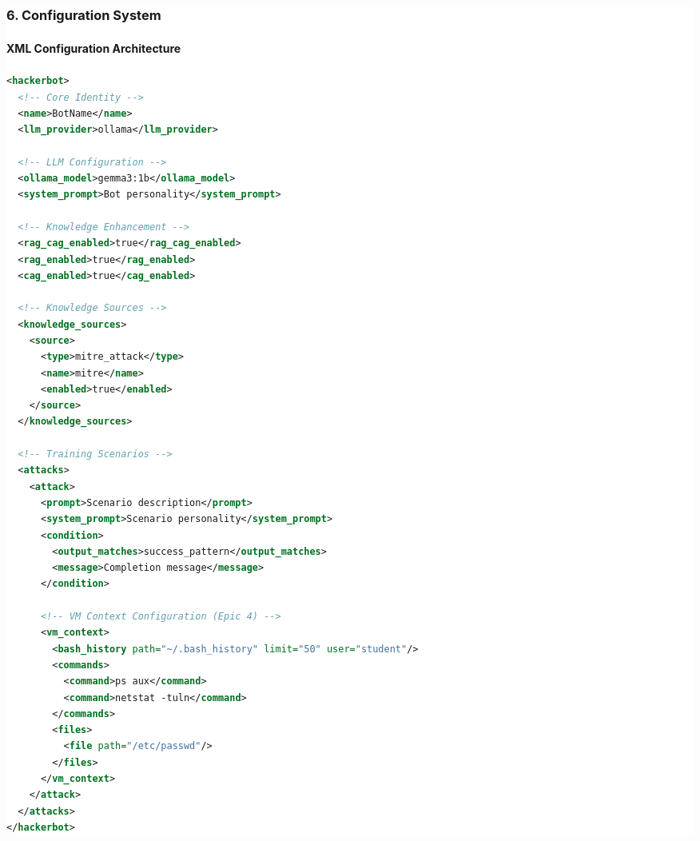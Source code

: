 ### 6. Configuration System

#### XML Configuration Architecture

```xml
<hackerbot>
  <!-- Core Identity -->
  <name>BotName</name>
  <llm_provider>ollama</llm_provider>

  <!-- LLM Configuration -->
  <ollama_model>gemma3:1b</ollama_model>
  <system_prompt>Bot personality</system_prompt>

  <!-- Knowledge Enhancement -->
  <rag_cag_enabled>true</rag_cag_enabled>
  <rag_enabled>true</rag_enabled>
  <cag_enabled>true</cag_enabled>

  <!-- Knowledge Sources -->
  <knowledge_sources>
    <source>
      <type>mitre_attack</type>
      <name>mitre</name>
      <enabled>true</enabled>
    </source>
  </knowledge_sources>

  <!-- Training Scenarios -->
  <attacks>
    <attack>
      <prompt>Scenario description</prompt>
      <system_prompt>Scenario personality</system_prompt>
      <condition>
        <output_matches>success_pattern</output_matches>
        <message>Completion message</message>
      </condition>
      
      <!-- VM Context Configuration (Epic 4) -->
      <vm_context>
        <bash_history path="~/.bash_history" limit="50" user="student"/>
        <commands>
          <command>ps aux</command>
          <command>netstat -tuln</command>
        </commands>
        <files>
          <file path="/etc/passwd"/>
        </files>
      </vm_context>
    </attack>
  </attacks>
</hackerbot>
```
